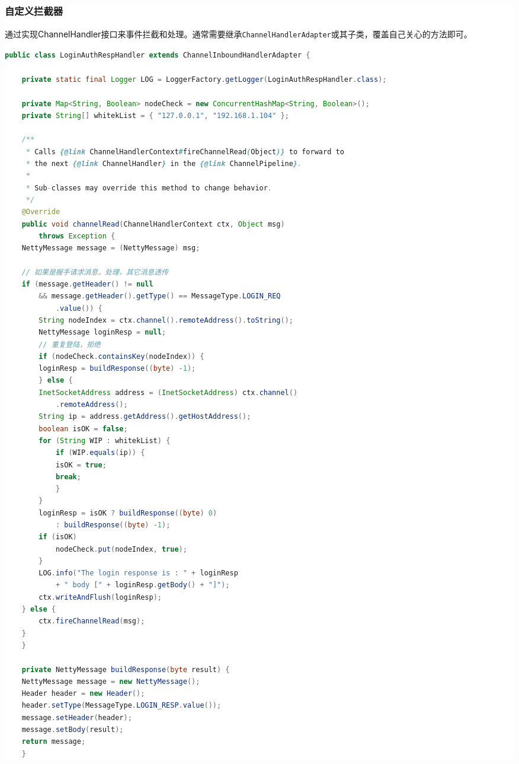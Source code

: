 ### 自定义拦截器

通过实现ChannelHandler接口来事件拦截和处理。通常需要继承`ChannelHandlerAdapter`或其子类，覆盖自己关心的方法即可。

```java
public class LoginAuthRespHandler extends ChannelInboundHandlerAdapter {

	private static final Logger LOG = LoggerFactory.getLogger(LoginAuthRespHandler.class);

    private Map<String, Boolean> nodeCheck = new ConcurrentHashMap<String, Boolean>();
    private String[] whitekList = { "127.0.0.1", "192.168.1.104" };

    /**
     * Calls {@link ChannelHandlerContext#fireChannelRead(Object)} to forward to
     * the next {@link ChannelHandler} in the {@link ChannelPipeline}.
     * 
     * Sub-classes may override this method to change behavior.
     */
    @Override
    public void channelRead(ChannelHandlerContext ctx, Object msg)
	    throws Exception {
	NettyMessage message = (NettyMessage) msg;

	// 如果是握手请求消息，处理，其它消息透传
	if (message.getHeader() != null
		&& message.getHeader().getType() == MessageType.LOGIN_REQ
			.value()) {
	    String nodeIndex = ctx.channel().remoteAddress().toString();
	    NettyMessage loginResp = null;
	    // 重复登陆，拒绝
	    if (nodeCheck.containsKey(nodeIndex)) {
		loginResp = buildResponse((byte) -1);
	    } else {
		InetSocketAddress address = (InetSocketAddress) ctx.channel()
			.remoteAddress();
		String ip = address.getAddress().getHostAddress();
		boolean isOK = false;
		for (String WIP : whitekList) {
		    if (WIP.equals(ip)) {
			isOK = true;
			break;
		    }
		}
		loginResp = isOK ? buildResponse((byte) 0)
			: buildResponse((byte) -1);
		if (isOK)
		    nodeCheck.put(nodeIndex, true);
	    }
	    LOG.info("The login response is : " + loginResp
		    + " body [" + loginResp.getBody() + "]");
	    ctx.writeAndFlush(loginResp);
	} else {
	    ctx.fireChannelRead(msg);
	}
    }

    private NettyMessage buildResponse(byte result) {
	NettyMessage message = new NettyMessage();
	Header header = new Header();
	header.setType(MessageType.LOGIN_RESP.value());
	message.setHeader(header);
	message.setBody(result);
	return message;
    }
```